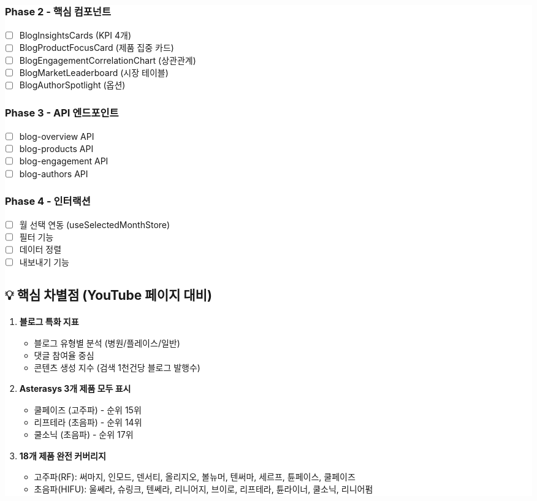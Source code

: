 ### Phase 2 - 핵심 컴포넌트
- [ ] BlogInsightsCards (KPI 4개)
- [ ] BlogProductFocusCard (제품 집중 카드)
- [ ] BlogEngagementCorrelationChart (상관관계)
- [ ] BlogMarketLeaderboard (시장 테이블)
- [ ] BlogAuthorSpotlight (옵션)

### Phase 3 - API 엔드포인트
- [ ] blog-overview API
- [ ] blog-products API
- [ ] blog-engagement API
- [ ] blog-authors API

### Phase 4 - 인터랙션
- [ ] 월 선택 연동 (useSelectedMonthStore)
- [ ] 필터 기능
- [ ] 데이터 정렬
- [ ] 내보내기 기능

## 💡 핵심 차별점 (YouTube 페이지 대비)

1. **블로그 특화 지표**
   - 블로그 유형별 분석 (병원/플레이스/일반)
   - 댓글 참여율 중심
   - 콘텐츠 생성 지수 (검색 1천건당 블로그 발행수)

2. **Asterasys 3개 제품 모두 표시**
   - 쿨페이즈 (고주파) - 순위 15위
   - 리프테라 (초음파) - 순위 14위
   - 쿨소닉 (초음파) - 순위 17위

3. **18개 제품 완전 커버리지**
   - 고주파(RF): 써마지, 인모드, 덴서티, 올리지오, 볼뉴머, 텐써마, 세르프, 튠페이스, 쿨페이즈
   - 초음파(HIFU): 울쎄라, 슈링크, 텐쎄라, 리니어지, 브이로, 리프테라, 튠라이너, 쿨소닉, 리니어펌
